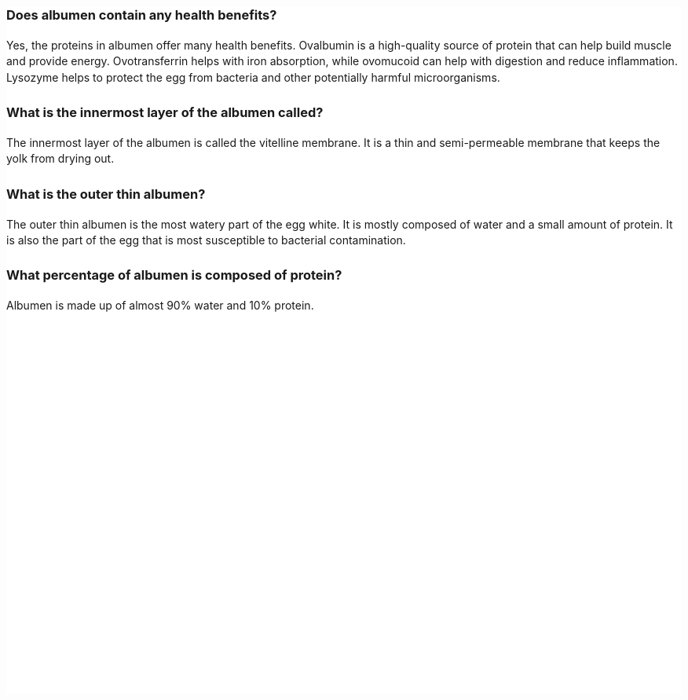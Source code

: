 <h3>Does albumen contain any health benefits?</h3>
Yes, the proteins in albumen offer many health benefits. Ovalbumin is a high-quality source of protein that can help build muscle and provide energy. Ovotransferrin helps with iron absorption, while ovomucoid can help with digestion and reduce inflammation. Lysozyme helps to protect the egg from bacteria and other potentially harmful microorganisms.

<h3>What is the innermost layer of the albumen called?</h3>
The innermost layer of the albumen is called the vitelline membrane. It is a thin and semi-permeable membrane that keeps the yolk from drying out.

<h3>What is the outer thin albumen?</h3>
The outer thin albumen is the most watery part of the egg white. It is mostly composed of water and a small amount of protein. It is also the part of the egg that is most susceptible to bacterial contamination.

<h3>What percentage of albumen is composed of protein?</h3>
Albumen is made up of almost 90% water and 10% protein.

<div style="position: relative; padding-bottom: 56.25%; overflow: hidden"><iframe src="https://www.youtube.com/embed/MadubVCtQD0" frameborder="0" allow="accelerometer; autoplay; clipboard-write; encrypted-media; gyroscope; picture-in-picture; web-share" allowfullscreen style="position: absolute; top: 0; left: 0; width: 100%; height: 100%;"></iframe>
</div>